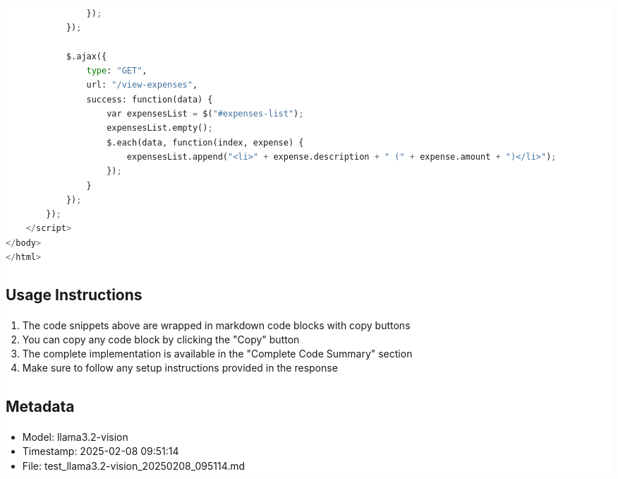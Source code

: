 ```python
                });
            });

            $.ajax({
                type: "GET",
                url: "/view-expenses",
                success: function(data) {
                    var expensesList = $("#expenses-list");
                    expensesList.empty();
                    $.each(data, function(index, expense) {
                        expensesList.append("<li>" + expense.description + " (" + expense.amount + ")</li>");
                    });
                }
            });
        });
    </script>
</body>
</html>

```
</div>

## Usage Instructions
1. The code snippets above are wrapped in markdown code blocks with copy buttons
2. You can copy any code block by clicking the "Copy" button
3. The complete implementation is available in the "Complete Code Summary" section
4. Make sure to follow any setup instructions provided in the response

## Metadata
- Model: llama3.2-vision
- Timestamp: 2025-02-08 09:51:14
- File: test_llama3.2-vision_20250208_095114.md
